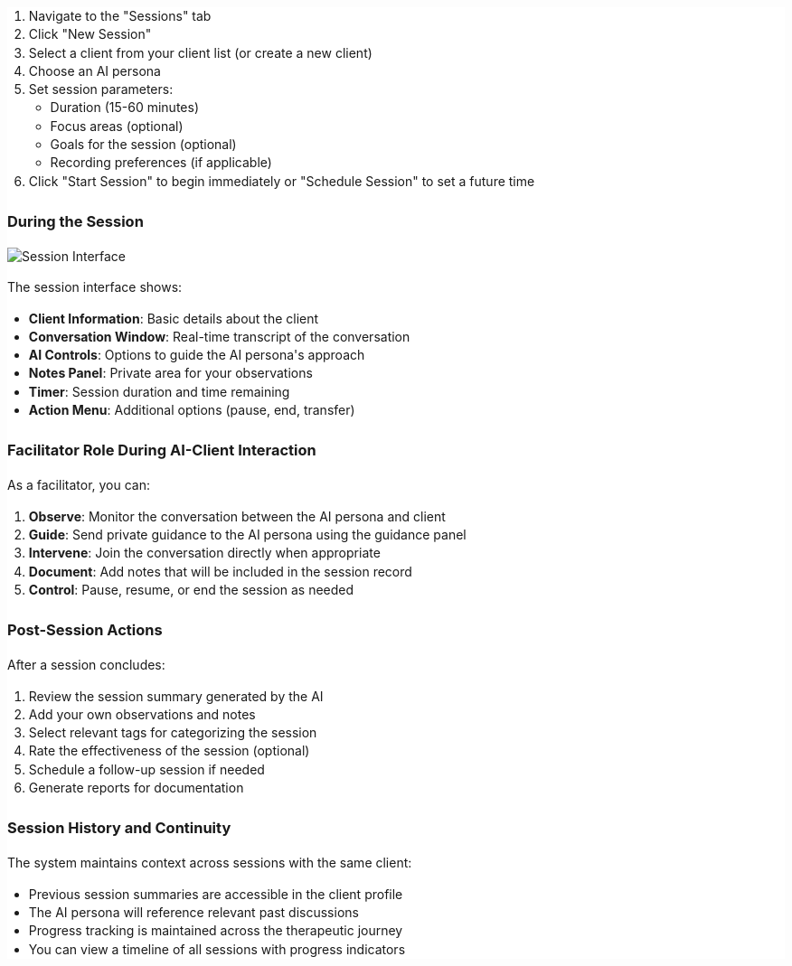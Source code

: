 1. Navigate to the "Sessions" tab
2. Click "New Session"
3. Select a client from your client list (or create a new client)
4. Choose an AI persona
5. Set session parameters:
   - Duration (15-60 minutes)
   - Focus areas (optional)
   - Goals for the session (optional)
   - Recording preferences (if applicable)
6. Click "Start Session" to begin immediately or "Schedule Session" to set a future time

### During the Session

![Session Interface](../images/session_interface.png)

The session interface shows:

- **Client Information**: Basic details about the client
- **Conversation Window**: Real-time transcript of the conversation
- **AI Controls**: Options to guide the AI persona's approach
- **Notes Panel**: Private area for your observations
- **Timer**: Session duration and time remaining
- **Action Menu**: Additional options (pause, end, transfer)

### Facilitator Role During AI-Client Interaction

As a facilitator, you can:

1. **Observe**: Monitor the conversation between the AI persona and client
2. **Guide**: Send private guidance to the AI persona using the guidance panel
3. **Intervene**: Join the conversation directly when appropriate
4. **Document**: Add notes that will be included in the session record
5. **Control**: Pause, resume, or end the session as needed

### Post-Session Actions

After a session concludes:

1. Review the session summary generated by the AI
2. Add your own observations and notes
3. Select relevant tags for categorizing the session
4. Rate the effectiveness of the session (optional)
5. Schedule a follow-up session if needed
6. Generate reports for documentation

### Session History and Continuity

The system maintains context across sessions with the same client:

- Previous session summaries are accessible in the client profile
- The AI persona will reference relevant past discussions
- Progress tracking is maintained across the therapeutic journey
- You can view a timeline of all sessions with progress indicators
